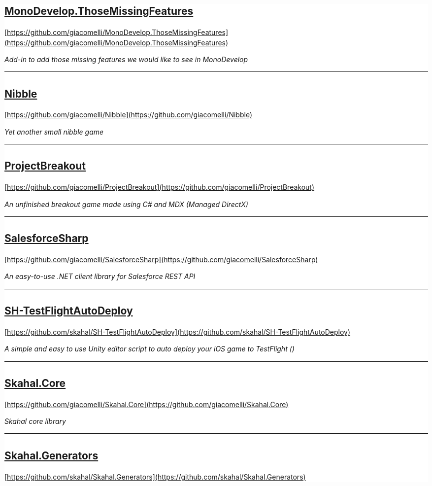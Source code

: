 ## [MonoDevelop.ThoseMissingFeatures](https://github.com/giacomelli/MonoDevelop.ThoseMissingFeatures)
[https://github.com/giacomelli/MonoDevelop.ThoseMissingFeatures](https://github.com/giacomelli/MonoDevelop.ThoseMissingFeatures)

*Add-in to add those missing features we would like to see in MonoDevelop*

--------

## [Nibble](https://github.com/giacomelli/Nibble)
[https://github.com/giacomelli/Nibble](https://github.com/giacomelli/Nibble)

*Yet another small nibble game*

--------

## [ProjectBreakout](https://github.com/giacomelli/ProjectBreakout)
[https://github.com/giacomelli/ProjectBreakout](https://github.com/giacomelli/ProjectBreakout)

*An unfinished breakout game made using C# and MDX (Managed DirectX)*

--------

## [SalesforceSharp](https://github.com/giacomelli/SalesforceSharp)
[https://github.com/giacomelli/SalesforceSharp](https://github.com/giacomelli/SalesforceSharp)

*An easy-to-use .NET client library for Salesforce REST API*

--------

## [SH-TestFlightAutoDeploy](https://github.com/skahal/SH-TestFlightAutoDeploy)
[https://github.com/skahal/SH-TestFlightAutoDeploy](https://github.com/skahal/SH-TestFlightAutoDeploy)

*A simple and easy to use Unity editor script to auto deploy your iOS game to TestFlight ()*

--------

## [Skahal.Core](https://github.com/giacomelli/Skahal.Core)
[https://github.com/giacomelli/Skahal.Core](https://github.com/giacomelli/Skahal.Core)

*Skahal core library*

--------

## [Skahal.Generators](https://github.com/skahal/Skahal.Generators)
[https://github.com/skahal/Skahal.Generators](https://github.com/skahal/Skahal.Generators)
